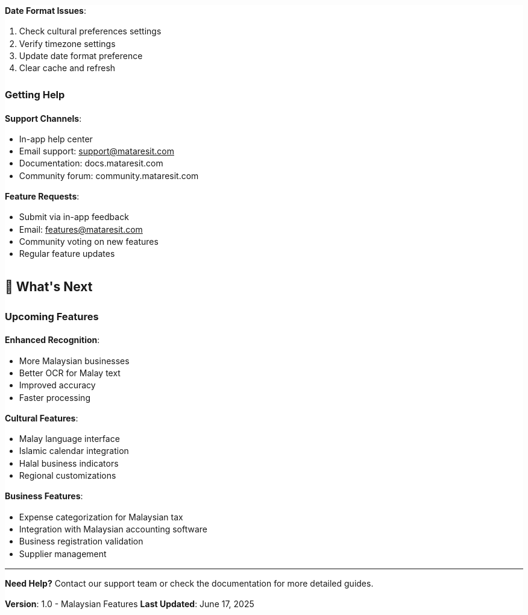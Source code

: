 **Date Format Issues**:
1. Check cultural preferences settings
2. Verify timezone settings
3. Update date format preference
4. Clear cache and refresh

### Getting Help

**Support Channels**:
- In-app help center
- Email support: support@mataresit.com
- Documentation: docs.mataresit.com
- Community forum: community.mataresit.com

**Feature Requests**:
- Submit via in-app feedback
- Email: features@mataresit.com
- Community voting on new features
- Regular feature updates

## 🚀 What's Next

### Upcoming Features

**Enhanced Recognition**:
- More Malaysian businesses
- Better OCR for Malay text
- Improved accuracy
- Faster processing

**Cultural Features**:
- Malay language interface
- Islamic calendar integration
- Halal business indicators
- Regional customizations

**Business Features**:
- Expense categorization for Malaysian tax
- Integration with Malaysian accounting software
- Business registration validation
- Supplier management

---

**Need Help?** Contact our support team or check the documentation for more detailed guides.

**Version**: 1.0 - Malaysian Features
**Last Updated**: June 17, 2025
